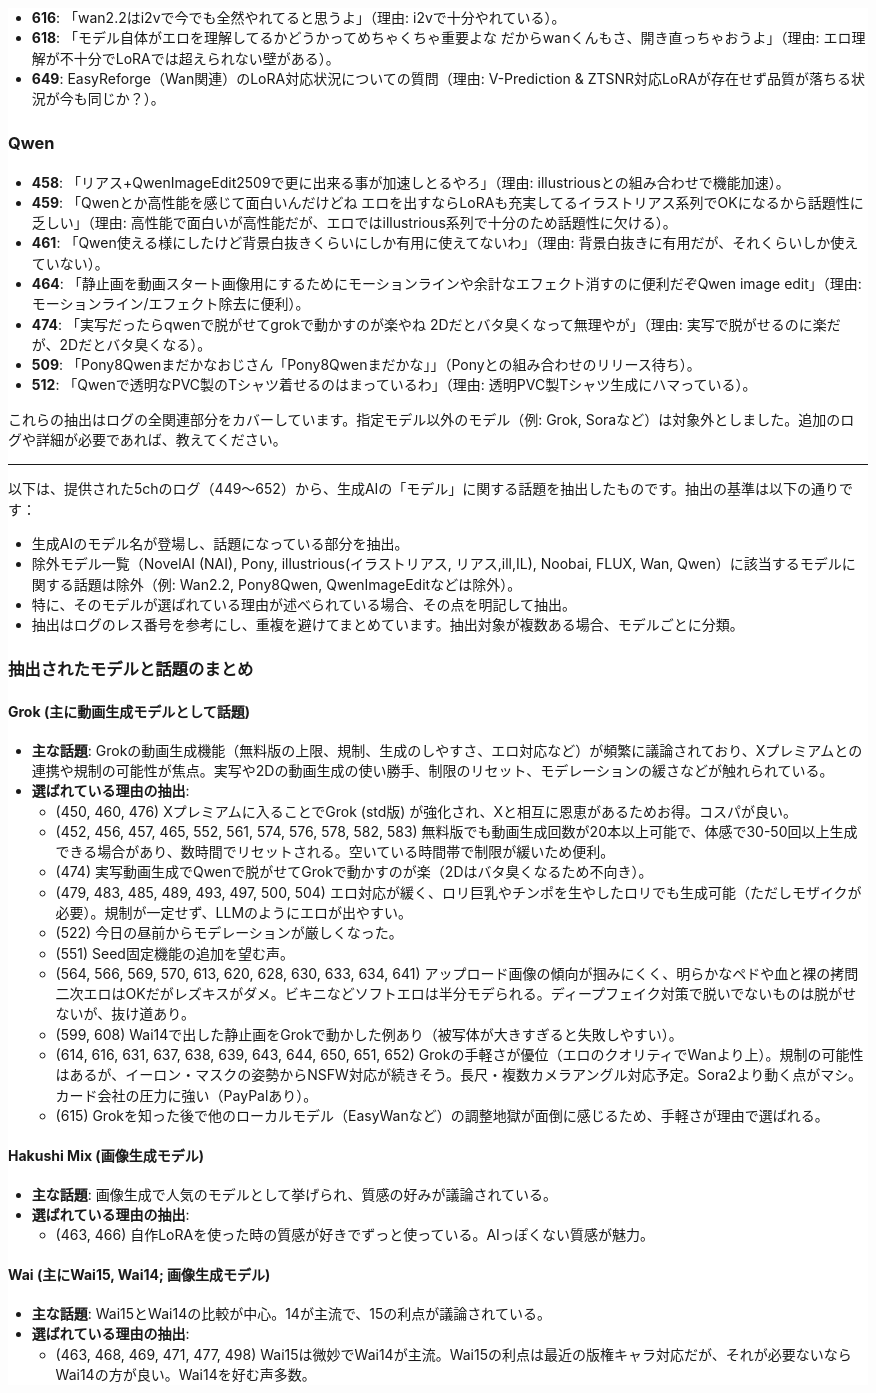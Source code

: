 - **616**: 「wan2.2はi2vで今でも全然やれてると思うよ」（理由: i2vで十分やれている）。
- **618**: 「モデル自体がエロを理解してるかどうかってめちゃくちゃ重要よな だからwanくんもさ、開き直っちゃおうよ」（理由: エロ理解が不十分でLoRAでは超えられない壁がある）。
- **649**: EasyReforge（Wan関連）のLoRA対応状況についての質問（理由: V-Prediction & ZTSNR対応LoRAが存在せず品質が落ちる状況が今も同じか？）。

### Qwen
- **458**: 「リアス+QwenImageEdit2509で更に出来る事が加速しとるやろ」（理由: illustriousとの組み合わせで機能加速）。
- **459**: 「Qwenとか高性能を感じて面白いんだけどね エロを出すならLoRAも充実してるイラストリアス系列でOKになるから話題性に乏しい」（理由: 高性能で面白いが高性能だが、エロではillustrious系列で十分のため話題性に欠ける）。
- **461**: 「Qwen使える様にしたけど背景白抜きくらいにしか有用に使えてないわ」（理由: 背景白抜きに有用だが、それくらいしか使えていない）。
- **464**: 「静止画を動画スタート画像用にするためにモーションラインや余計なエフェクト消すのに便利だぞQwen image edit」（理由: モーションライン/エフェクト除去に便利）。
- **474**: 「実写だったらqwenで脱がせてgrokで動かすのが楽やね 2Dだとバタ臭くなって無理やが」（理由: 実写で脱がせるのに楽だが、2Dだとバタ臭くなる）。
- **509**: 「Pony8Qwenまだかなおじさん「Pony8Qwenまだかな」」（Ponyとの組み合わせのリリース待ち）。
- **512**: 「Qwenで透明なPVC製のTシャツ着せるのはまっているわ」（理由: 透明PVC製Tシャツ生成にハマっている）。 

これらの抽出はログの全関連部分をカバーしています。指定モデル以外のモデル（例: Grok, Soraなど）は対象外としました。追加のログや詳細が必要であれば、教えてください。

---

以下は、提供された5chのログ（449〜652）から、生成AIの「モデル」に関する話題を抽出したものです。抽出の基準は以下の通りです：
- 生成AIのモデル名が登場し、話題になっている部分を抽出。
- 除外モデル一覧（NovelAI (NAI), Pony, illustrious(イラストリアス, リアス,ill,IL), Noobai, FLUX, Wan, Qwen）に該当するモデルに関する話題は除外（例: Wan2.2, Pony8Qwen, QwenImageEditなどは除外）。
- 特に、そのモデルが選ばれている理由が述べられている場合、その点を明記して抽出。
- 抽出はログのレス番号を参考にし、重複を避けてまとめています。抽出対象が複数ある場合、モデルごとに分類。

### 抽出されたモデルと話題のまとめ

#### Grok (主に動画生成モデルとして話題)
- **主な話題**: Grokの動画生成機能（無料版の上限、規制、生成のしやすさ、エロ対応など）が頻繁に議論されており、Xプレミアムとの連携や規制の可能性が焦点。実写や2Dの動画生成の使い勝手、制限のリセット、モデレーションの緩さなどが触れられている。
- **選ばれている理由の抽出**:
  - (450, 460, 476) Xプレミアムに入ることでGrok (std版) が強化され、Xと相互に恩恵があるためお得。コスパが良い。
  - (452, 456, 457, 465, 552, 561, 574, 576, 578, 582, 583) 無料版でも動画生成回数が20本以上可能で、体感で30-50回以上生成できる場合があり、数時間でリセットされる。空いている時間帯で制限が緩いため便利。
  - (474) 実写動画生成でQwenで脱がせてGrokで動かすのが楽（2Dはバタ臭くなるため不向き）。
  - (479, 483, 485, 489, 493, 497, 500, 504) エロ対応が緩く、ロリ巨乳やチンポを生やしたロリでも生成可能（ただしモザイクが必要）。規制が一定せず、LLMのようにエロが出やすい。
  - (522) 今日の昼前からモデレーションが厳しくなった。
  - (551) Seed固定機能の追加を望む声。
  - (564, 566, 569, 570, 613, 620, 628, 630, 633, 634, 641) アップロード画像の傾向が掴みにくく、明らかなペドや血と裸の拷問二次エロはOKだがレズキスがダメ。ビキニなどソフトエロは半分モデられる。ディープフェイク対策で脱いでないものは脱がせないが、抜け道あり。
  - (599, 608) Wai14で出した静止画をGrokで動かした例あり（被写体が大きすぎると失敗しやすい）。
  - (614, 616, 631, 637, 638, 639, 643, 644, 650, 651, 652) Grokの手軽さが優位（エロのクオリティでWanより上）。規制の可能性はあるが、イーロン・マスクの姿勢からNSFW対応が続きそう。長尺・複数カメラアングル対応予定。Sora2より動く点がマシ。カード会社の圧力に強い（PayPalあり）。
  - (615) Grokを知った後で他のローカルモデル（EasyWanなど）の調整地獄が面倒に感じるため、手軽さが理由で選ばれる。

#### Hakushi Mix (画像生成モデル)
- **主な話題**: 画像生成で人気のモデルとして挙げられ、質感の好みが議論されている。
- **選ばれている理由の抽出**:
  - (463, 466) 自作LoRAを使った時の質感が好きでずっと使っている。AIっぽくない質感が魅力。

#### Wai (主にWai15, Wai14; 画像生成モデル)
- **主な話題**: Wai15とWai14の比較が中心。14が主流で、15の利点が議論されている。
- **選ばれている理由の抽出**:
  - (463, 468, 469, 471, 477, 498) Wai15は微妙でWai14が主流。Wai15の利点は最近の版権キャラ対応だが、それが必要ないならWai14の方が良い。Wai14を好む声多数。
